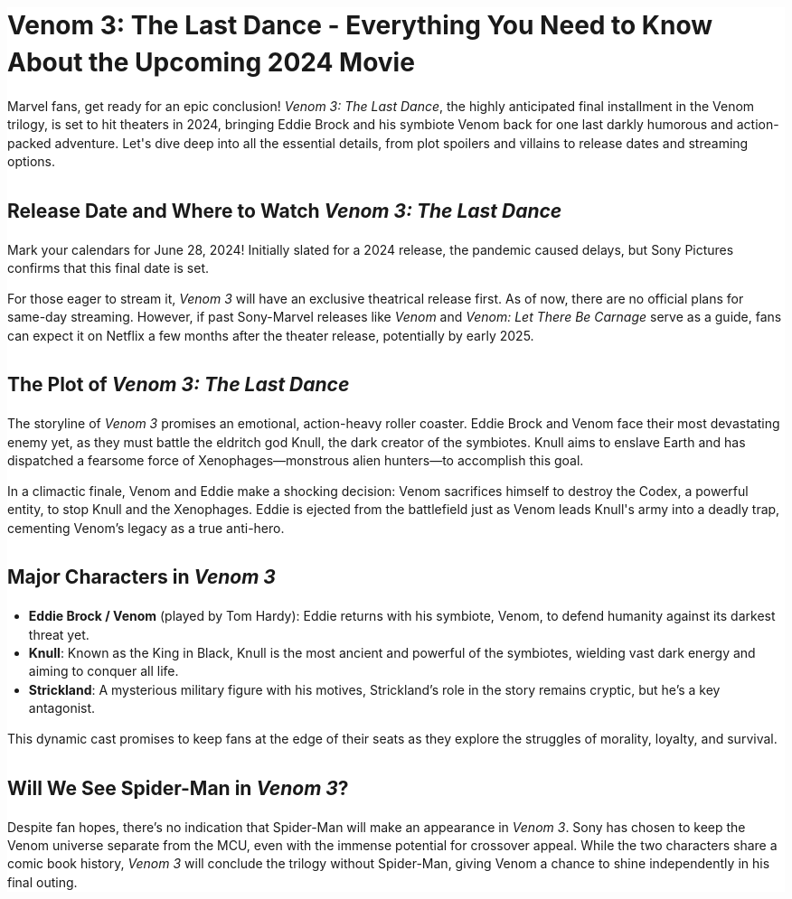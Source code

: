 



# Venom 3: The Last Dance - Everything You Need to Know About the Upcoming 2024 Movie

Marvel fans, get ready for an epic conclusion! *Venom 3: The Last Dance*, the highly anticipated final installment in the Venom trilogy, is set to hit theaters in 2024, bringing Eddie Brock and his symbiote Venom back for one last darkly humorous and action-packed adventure. Let's dive deep into all the essential details, from plot spoilers and villains to release dates and streaming options.

## Release Date and Where to Watch *Venom 3: The Last Dance*

Mark your calendars for June 28, 2024! Initially slated for a 2024 release, the pandemic caused delays, but Sony Pictures confirms that this final date is set. 

For those eager to stream it, *Venom 3* will have an exclusive theatrical release first. As of now, there are no official plans for same-day streaming. However, if past Sony-Marvel releases like *Venom* and *Venom: Let There Be Carnage* serve as a guide, fans can expect it on Netflix a few months after the theater release, potentially by early 2025.

## The Plot of *Venom 3: The Last Dance*

The storyline of *Venom 3* promises an emotional, action-heavy roller coaster. Eddie Brock and Venom face their most devastating enemy yet, as they must battle the eldritch god Knull, the dark creator of the symbiotes. Knull aims to enslave Earth and has dispatched a fearsome force of Xenophages—monstrous alien hunters—to accomplish this goal.

In a climactic finale, Venom and Eddie make a shocking decision: Venom sacrifices himself to destroy the Codex, a powerful entity, to stop Knull and the Xenophages. Eddie is ejected from the battlefield just as Venom leads Knull's army into a deadly trap, cementing Venom’s legacy as a true anti-hero.

## Major Characters in *Venom 3*

- **Eddie Brock / Venom** (played by Tom Hardy): Eddie returns with his symbiote, Venom, to defend humanity against its darkest threat yet.
- **Knull**: Known as the King in Black, Knull is the most ancient and powerful of the symbiotes, wielding vast dark energy and aiming to conquer all life.
- **Strickland**: A mysterious military figure with his motives, Strickland’s role in the story remains cryptic, but he’s a key antagonist.

This dynamic cast promises to keep fans at the edge of their seats as they explore the struggles of morality, loyalty, and survival.

## Will We See Spider-Man in *Venom 3*?

Despite fan hopes, there’s no indication that Spider-Man will make an appearance in *Venom 3*. Sony has chosen to keep the Venom universe separate from the MCU, even with the immense potential for crossover appeal. While the two characters share a comic book history, *Venom 3* will conclude the trilogy without Spider-Man, giving Venom a chance to shine independently in his final outing.
